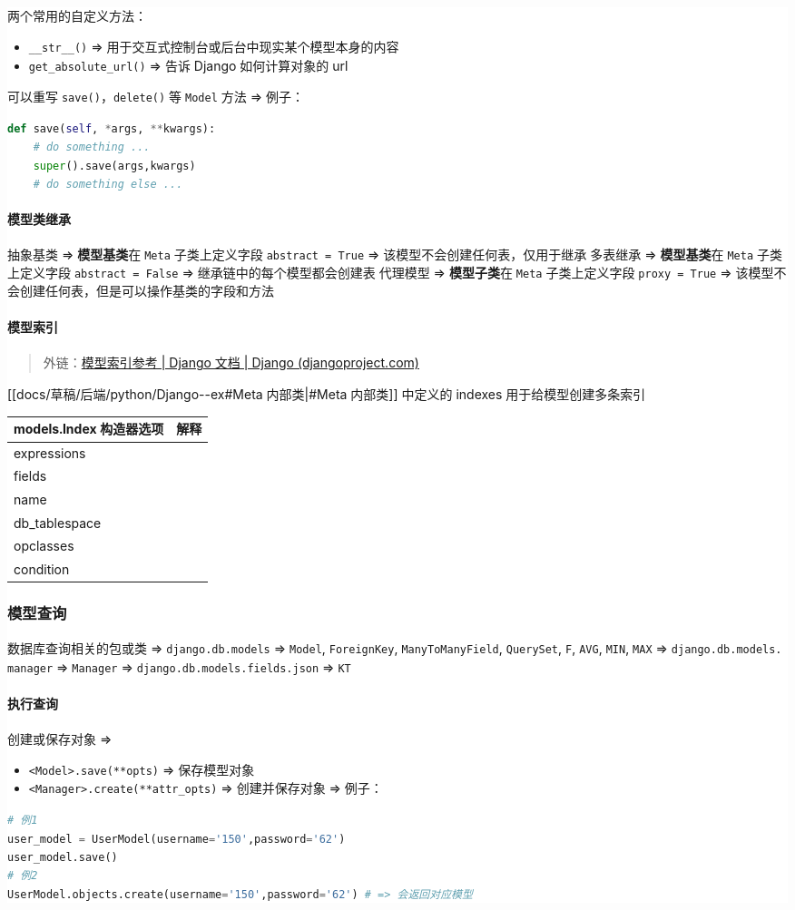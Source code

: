 两个常用的自定义方法：
- `__str__()` => 用于交互式控制台或后台中现实某个模型本身的内容
- `get_absolute_url()` => 告诉 Django 如何计算对象的 url


可以重写 `save()`，`delete()` 等 `Model` 方法 => 
例子：
```python
def save(self, *args, **kwargs):
	# do something ...
	super().save(args,kwargs)
	# do something else ...
```

#### 模型类继承

抽象基类 => **模型基类**在 `Meta` 子类上定义字段 `abstract = True` => 该模型不会创建任何表，仅用于继承
多表继承 => **模型基类**在 `Meta` 子类上定义字段 `abstract = False` => 继承链中的每个模型都会创建表
代理模型 => **模型子类**在 `Meta` 子类上定义字段 `proxy = True` => 该模型不会创建任何表，但是可以操作基类的字段和方法

#### 模型索引
> 外链：[模型索引参考 | Django 文档 | Django (djangoproject.com)](https://docs.djangoproject.com/zh-hans/5.0/ref/models/indexes/#index-options)

[[docs/草稿/后端/python/Django--ex#Meta 内部类\|#Meta 内部类]] 中定义的 indexes 用于给模型创建多条索引

| models.Index 构造器选项 | 解释  |
| ------------------ | --- |
| expressions        |     |
| fields             |     |
| name               |     |
| db_tablespace      |     |
| opclasses          |     |
| condition          |     |

### 模型查询

数据库查询相关的包或类
=> `django.db.models` => `Model`, `ForeignKey`, `ManyToManyField`, `QuerySet`, `F`, `AVG`, `MIN`, `MAX`
=> `django.db.models.manager` => `Manager`
=> `django.db.models.fields.json` => `KT`

#### 执行查询

创建或保存对象 =>
- `<Model>.save(**opts)` => 保存模型对象
- `<Manager>.create(**attr_opts)` => 创建并保存对象
=> 例子：
```python
# 例1
user_model = UserModel(username='150',password='62')
user_model.save()
# 例2
UserModel.objects.create(username='150',password='62') # => 会返回对应模型
```
